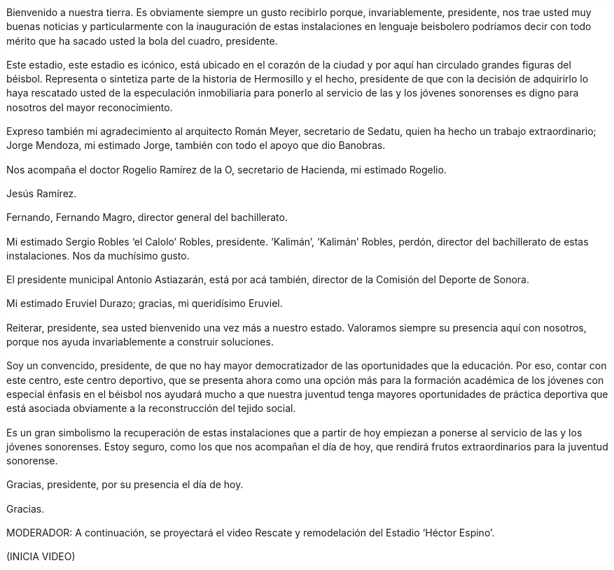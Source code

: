 Bienvenido a nuestra tierra. Es obviamente siempre un gusto recibirlo porque,
invariablemente, presidente, nos trae usted muy buenas noticias y
particularmente con la inauguración de estas instalaciones en lenguaje
beisbolero podríamos decir con todo mérito que ha sacado usted la bola del
cuadro, presidente.

Este estadio, este estadio es icónico, está ubicado en el corazón de la ciudad
y por aquí han circulado grandes figuras del béisbol. Representa o sintetiza
parte de la historia de Hermosillo y el hecho, presidente de que con la
decisión de adquirirlo lo haya rescatado usted de la especulación inmobiliaria
para ponerlo al servicio de las y los jóvenes sonorenses es digno para
nosotros del mayor reconocimiento.

Expreso también mi agradecimiento al arquitecto Román Meyer, secretario de
Sedatu, quien ha hecho un trabajo extraordinario; Jorge Mendoza, mi estimado
Jorge, también con todo el apoyo que dio Banobras.

Nos acompaña el doctor Rogelio Ramírez de la O, secretario de Hacienda, mi
estimado Rogelio.

Jesús Ramírez.

Fernando, Fernando Magro, director general del bachillerato.

Mi estimado Sergio Robles ‘el Calolo’ Robles, presidente. ‘Kalimán’, ‘Kalimán’
Robles, perdón, director del bachillerato de estas instalaciones. Nos da
muchísimo gusto.

El presidente municipal Antonio Astiazarán, está por acá también, director de
la Comisión del Deporte de Sonora.

Mi estimado Eruviel Durazo; gracias, mi queridísimo Eruviel.

Reiterar, presidente, sea usted bienvenido una vez más a nuestro estado.
Valoramos siempre su presencia aquí con nosotros, porque nos ayuda
invariablemente a construir soluciones.

Soy un convencido, presidente, de que no hay mayor democratizador de las
oportunidades que la educación. Por eso, contar con este centro, este centro
deportivo, que se presenta ahora como una opción más para la formación
académica de los jóvenes con especial énfasis en el béisbol nos ayudará mucho
a que nuestra juventud tenga mayores oportunidades de práctica deportiva que
está asociada obviamente a la reconstrucción del tejido social.

Es un gran simbolismo la recuperación de estas instalaciones que a partir de
hoy empiezan a ponerse al servicio de las y los jóvenes sonorenses. Estoy
seguro, como los que nos acompañan el día de hoy, que rendirá frutos
extraordinarios para la juventud sonorense.

Gracias, presidente, por su presencia el día de hoy.

Gracias.

MODERADOR: A continuación, se proyectará el video Rescate y remodelación del
Estadio ‘Héctor Espino’.

(INICIA VIDEO)
